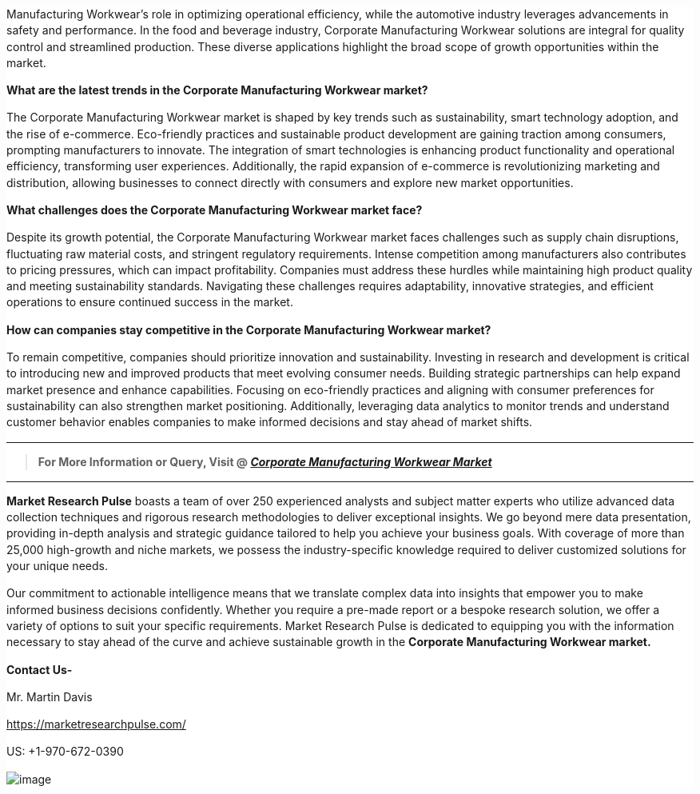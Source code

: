 Manufacturing Workwear&rsquo;s role in optimizing operational efficiency, while the automotive industry leverages advancements in safety and performance. In the food and beverage industry, Corporate Manufacturing Workwear solutions are integral for quality control and streamlined production. These diverse applications highlight the broad scope of growth opportunities within the market.</p><p><strong>What are the latest trends in the Corporate Manufacturing Workwear market?</strong></p><p>The Corporate Manufacturing Workwear market is shaped by key trends such as sustainability, smart technology adoption, and the rise of e-commerce. Eco-friendly practices and sustainable product development are gaining traction among consumers, prompting manufacturers to innovate. The integration of smart technologies is enhancing product functionality and operational efficiency, transforming user experiences. Additionally, the rapid expansion of e-commerce is revolutionizing marketing and distribution, allowing businesses to connect directly with consumers and explore new market opportunities.</p><p><strong>What challenges does the Corporate Manufacturing Workwear market face?</strong></p><p>Despite its growth potential, the Corporate Manufacturing Workwear market faces challenges such as supply chain disruptions, fluctuating raw material costs, and stringent regulatory requirements. Intense competition among manufacturers also contributes to pricing pressures, which can impact profitability. Companies must address these hurdles while maintaining high product quality and meeting sustainability standards. Navigating these challenges requires adaptability, innovative strategies, and efficient operations to ensure continued success in the market.</p><p><strong>How can companies stay competitive in the Corporate Manufacturing Workwear market?</strong></p><p>To remain competitive, companies should prioritize innovation and sustainability. Investing in research and development is critical to introducing new and improved products that meet evolving consumer needs. Building strategic partnerships can help expand market presence and enhance capabilities. Focusing on eco-friendly practices and aligning with consumer preferences for sustainability can also strengthen market positioning. Additionally, leveraging data analytics to monitor trends and understand customer behavior enables companies to make informed decisions and stay ahead of market shifts.</p><hr /><blockquote><p><strong>For More Information or Query, Visit @&nbsp;<em><a href="https://marketresearchpulse.com/report/121820/corporate-manufacturing-workwear-market?utm_source=Linkedin&utm_medium=0116">Corporate Manufacturing Workwear Market</a></em></strong></p></blockquote><hr /><p><strong>Market Research Pulse</strong> boasts a team of over 250 experienced analysts and subject matter experts who utilize advanced data collection techniques and rigorous research methodologies to deliver exceptional insights. We go beyond mere data presentation, providing in-depth analysis and strategic guidance tailored to help you achieve your business goals. With coverage of more than 25,000 high-growth and niche markets, we possess the industry-specific knowledge required to deliver customized solutions for your unique needs.</p><p>Our commitment to actionable intelligence means that we translate complex data into insights that empower you to make informed business decisions confidently. Whether you require a pre-made report or a bespoke research solution, we offer a variety of options to suit your specific requirements. Market Research Pulse is dedicated to equipping you with the information necessary to stay ahead of the curve and achieve sustainable growth in the <strong>Corporate Manufacturing Workwear market.</strong></p><p><strong>Contact Us-</strong></p><p>Mr. Martin Davis</p><p>https://marketresearchpulse.com/</p><p>US: +1-970-672-0390</p>
![image](https://github.com/user-attachments/assets/a316957c-e80a-4852-8322-b3fb9f225f25)
